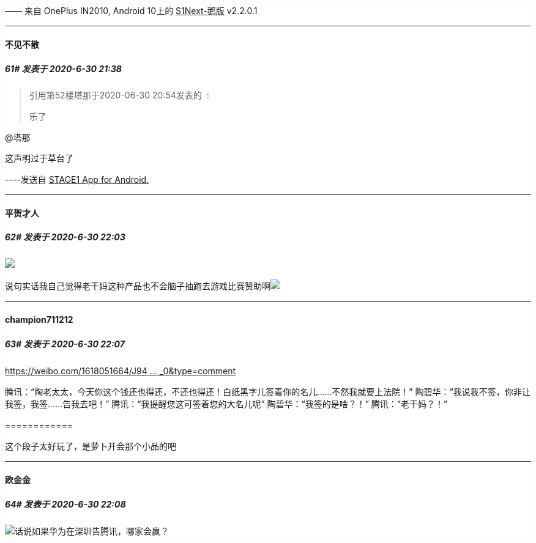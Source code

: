 —— 来自 OnePlus IN2010, Android 10上的 [S1Next-鹅版](https://github.com/ykrank/S1-Next/releases) v2.2.0.1


-----

####  不见不散  
##### 61#       发表于 2020-6-30 21:38


<blockquote>引用第52楼塔那于2020-06-30 20:54发表的  :

乐了</blockquote>
@塔那

这声明过于草台了


----发送自 [STAGE1 App for Android.](http://stage1.5j4m.com/?1.33)


-----

####  平贺才人  
##### 62#       发表于 2020-6-30 22:03


<img src="http://wx3.sinaimg.cn/mw690/6a5ce645gy1ggaloziafej20j60r4juk.jpg" referrerpolicy="no-referrer">


说句实话我自己觉得老干妈这种产品也不会脑子抽跑去游戏比赛赞助啊<img src="https://static.saraba1st.com/image/smiley/face2017/068.png" referrerpolicy="no-referrer">


-----

####  champion711212  
##### 63#       发表于 2020-6-30 22:07


[https://weibo.com/1618051664/J94 ... _0&amp;type=comment](https://weibo.com/1618051664/J94cSfEfy?ref=home&amp;rid=3_0_8_2706429832912644338_6_0_0&amp;type=comment)


腾讯：“陶老太太，今天你这个钱还也得还，不还也得还！白纸黑字儿签着你的名儿……不然我就要上法院！” 陶碧华：“我说我不签，你非让我签，我签……告我去吧！” 腾讯：“我提醒您这可签着您的大名儿呢” 陶碧华：“我签的是啥？！” 腾讯：“老干妈？！”


============


这个段子太好玩了，是萝卜开会那个小品的吧


-----

####  欧金金  
##### 64#       发表于 2020-6-30 22:08


<img src="https://static.saraba1st.com/image/smiley/face2017/040.png" referrerpolicy="no-referrer">话说如果华为在深圳告腾讯，哪家会赢？

